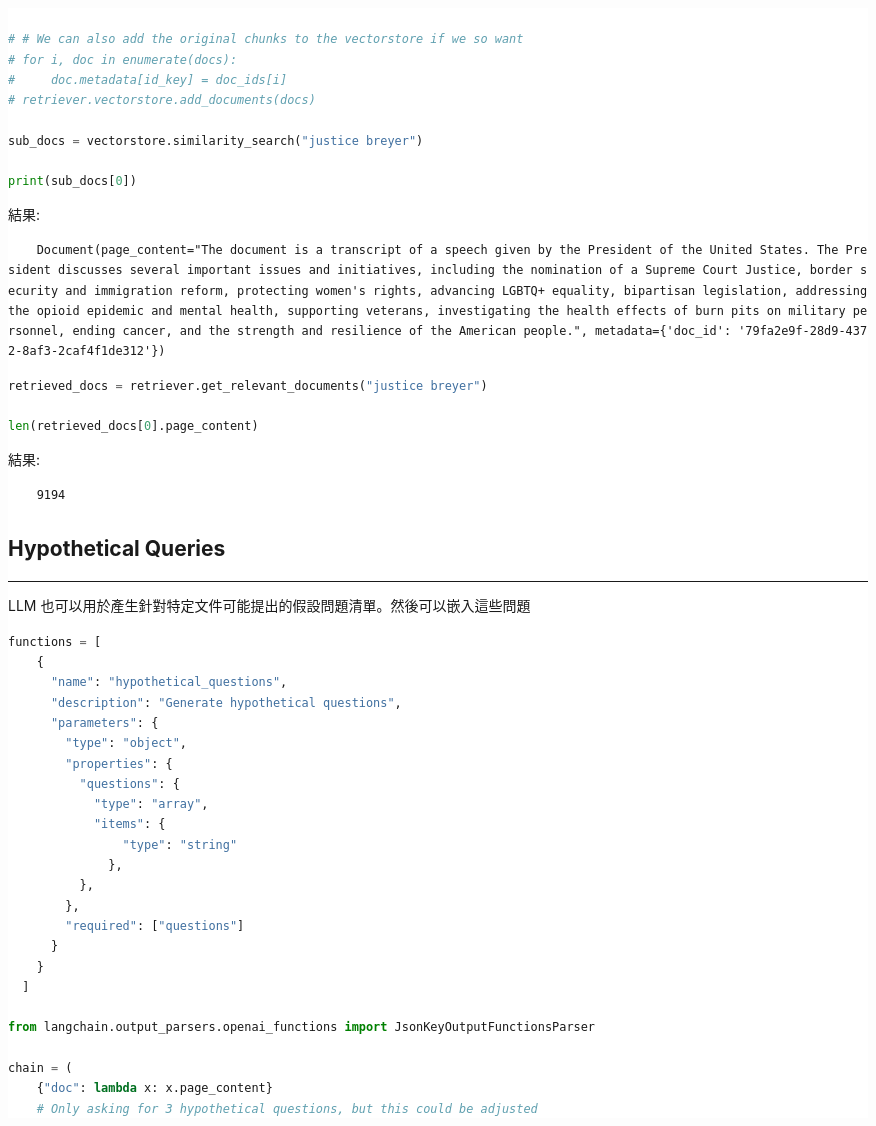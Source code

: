 ```python

# # We can also add the original chunks to the vectorstore if we so want
# for i, doc in enumerate(docs):
#     doc.metadata[id_key] = doc_ids[i]
# retriever.vectorstore.add_documents(docs)

sub_docs = vectorstore.similarity_search("justice breyer")

print(sub_docs[0])
```

結果:

```
    Document(page_content="The document is a transcript of a speech given by the President of the United States. The President discusses several important issues and initiatives, including the nomination of a Supreme Court Justice, border security and immigration reform, protecting women's rights, advancing LGBTQ+ equality, bipartisan legislation, addressing the opioid epidemic and mental health, supporting veterans, investigating the health effects of burn pits on military personnel, ending cancer, and the strength and resilience of the American people.", metadata={'doc_id': '79fa2e9f-28d9-4372-8af3-2caf4f1de312'})
```

```python
retrieved_docs = retriever.get_relevant_documents("justice breyer")

len(retrieved_docs[0].page_content)
```

結果:

```
    9194
```

## Hypothetical Queries

---

LLM 也可以用於產生針對特定文件可能提出的假設問題清單。然後可以嵌入這些問題

```python
functions = [
    {
      "name": "hypothetical_questions",
      "description": "Generate hypothetical questions",
      "parameters": {
        "type": "object",
        "properties": {
          "questions": {
            "type": "array",
            "items": {
                "type": "string"
              },
          },
        },
        "required": ["questions"]
      }
    }
  ]

from langchain.output_parsers.openai_functions import JsonKeyOutputFunctionsParser

chain = (
    {"doc": lambda x: x.page_content}
    # Only asking for 3 hypothetical questions, but this could be adjusted
```